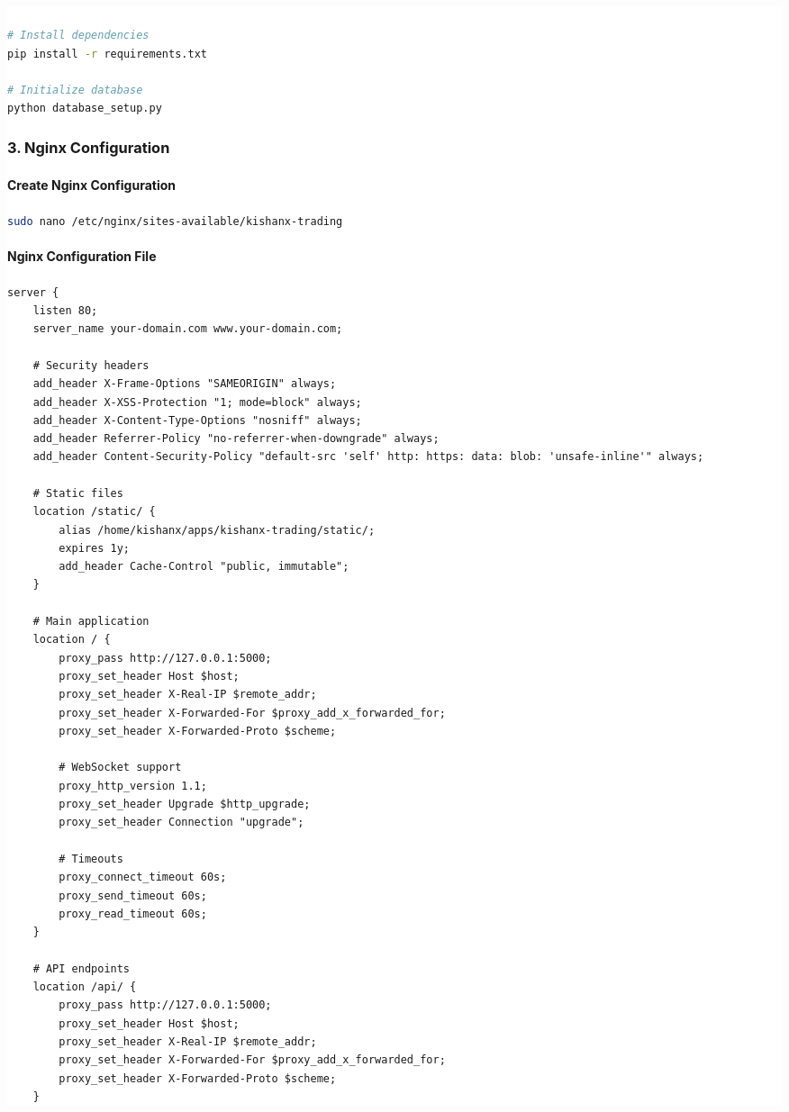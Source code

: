 ```bash

# Install dependencies
pip install -r requirements.txt

# Initialize database
python database_setup.py
```

### 3. Nginx Configuration

#### Create Nginx Configuration
```bash
sudo nano /etc/nginx/sites-available/kishanx-trading
```

#### Nginx Configuration File
```nginx
server {
    listen 80;
    server_name your-domain.com www.your-domain.com;
    
    # Security headers
    add_header X-Frame-Options "SAMEORIGIN" always;
    add_header X-XSS-Protection "1; mode=block" always;
    add_header X-Content-Type-Options "nosniff" always;
    add_header Referrer-Policy "no-referrer-when-downgrade" always;
    add_header Content-Security-Policy "default-src 'self' http: https: data: blob: 'unsafe-inline'" always;
    
    # Static files
    location /static/ {
        alias /home/kishanx/apps/kishanx-trading/static/;
        expires 1y;
        add_header Cache-Control "public, immutable";
    }
    
    # Main application
    location / {
        proxy_pass http://127.0.0.1:5000;
        proxy_set_header Host $host;
        proxy_set_header X-Real-IP $remote_addr;
        proxy_set_header X-Forwarded-For $proxy_add_x_forwarded_for;
        proxy_set_header X-Forwarded-Proto $scheme;
        
        # WebSocket support
        proxy_http_version 1.1;
        proxy_set_header Upgrade $http_upgrade;
        proxy_set_header Connection "upgrade";
        
        # Timeouts
        proxy_connect_timeout 60s;
        proxy_send_timeout 60s;
        proxy_read_timeout 60s;
    }
    
    # API endpoints
    location /api/ {
        proxy_pass http://127.0.0.1:5000;
        proxy_set_header Host $host;
        proxy_set_header X-Real-IP $remote_addr;
        proxy_set_header X-Forwarded-For $proxy_add_x_forwarded_for;
        proxy_set_header X-Forwarded-Proto $scheme;
    }
```